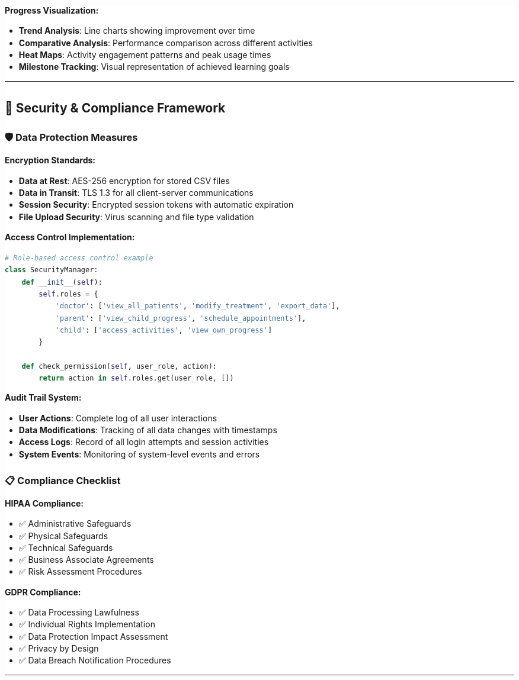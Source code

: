 **Progress Visualization:**
- **Trend Analysis**: Line charts showing improvement over time
- **Comparative Analysis**: Performance comparison across different activities
- **Heat Maps**: Activity engagement patterns and peak usage times
- **Milestone Tracking**: Visual representation of achieved learning goals

---

## 🔐 Security & Compliance Framework

### 🛡️ Data Protection Measures

**Encryption Standards:**
- **Data at Rest**: AES-256 encryption for stored CSV files
- **Data in Transit**: TLS 1.3 for all client-server communications
- **Session Security**: Encrypted session tokens with automatic expiration
- **File Upload Security**: Virus scanning and file type validation

**Access Control Implementation:**
```python
# Role-based access control example
class SecurityManager:
    def __init__(self):
        self.roles = {
            'doctor': ['view_all_patients', 'modify_treatment', 'export_data'],
            'parent': ['view_child_progress', 'schedule_appointments'],
            'child': ['access_activities', 'view_own_progress']
        }
    
    def check_permission(self, user_role, action):
        return action in self.roles.get(user_role, [])
```

**Audit Trail System:**
- **User Actions**: Complete log of all user interactions
- **Data Modifications**: Tracking of all data changes with timestamps
- **Access Logs**: Record of all login attempts and session activities
- **System Events**: Monitoring of system-level events and errors

### 📋 Compliance Checklist

**HIPAA Compliance:**
- ✅ Administrative Safeguards
- ✅ Physical Safeguards  
- ✅ Technical Safeguards
- ✅ Business Associate Agreements
- ✅ Risk Assessment Procedures

**GDPR Compliance:**
- ✅ Data Processing Lawfulness
- ✅ Individual Rights Implementation
- ✅ Data Protection Impact Assessment
- ✅ Privacy by Design
- ✅ Data Breach Notification Procedures

---